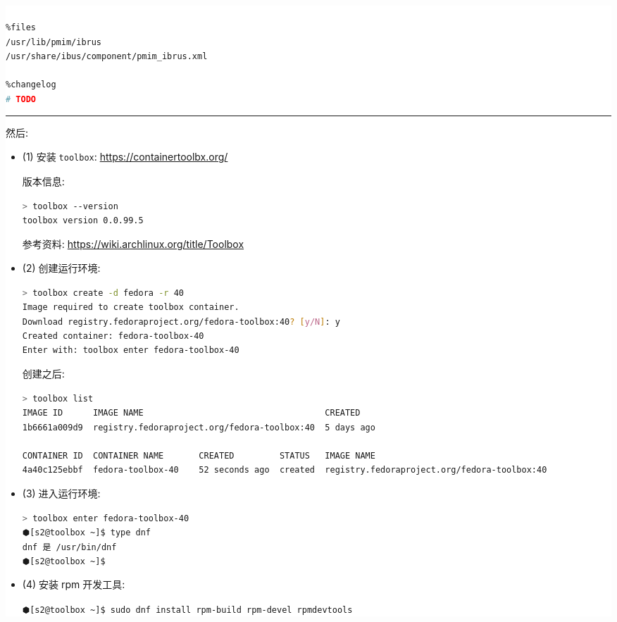 ```sh

%files
/usr/lib/pmim/ibrus
/usr/share/ibus/component/pmim_ibrus.xml

%changelog
# TODO
```

----

然后:

+ (1) 安装 `toolbox`: <https://containertoolbx.org/>

  版本信息:

  ```sh
  > toolbox --version
  toolbox version 0.0.99.5
  ```

  参考资料: <https://wiki.archlinux.org/title/Toolbox>

+ (2) 创建运行环境:

  ```sh
  > toolbox create -d fedora -r 40
  Image required to create toolbox container.
  Download registry.fedoraproject.org/fedora-toolbox:40? [y/N]: y
  Created container: fedora-toolbox-40
  Enter with: toolbox enter fedora-toolbox-40
  ```

  创建之后:

  ```sh
  > toolbox list
  IMAGE ID      IMAGE NAME                                    CREATED
  1b6661a009d9  registry.fedoraproject.org/fedora-toolbox:40  5 days ago

  CONTAINER ID  CONTAINER NAME       CREATED         STATUS   IMAGE NAME
  4a40c125ebbf  fedora-toolbox-40    52 seconds ago  created  registry.fedoraproject.org/fedora-toolbox:40
  ```

+ (3) 进入运行环境:

  ```sh
  > toolbox enter fedora-toolbox-40
  ⬢[s2@toolbox ~]$ type dnf
  dnf 是 /usr/bin/dnf
  ⬢[s2@toolbox ~]$
  ```

+ (4) 安装 rpm 开发工具:

  ```sh
  ⬢[s2@toolbox ~]$ sudo dnf install rpm-build rpm-devel rpmdevtools
  ```
